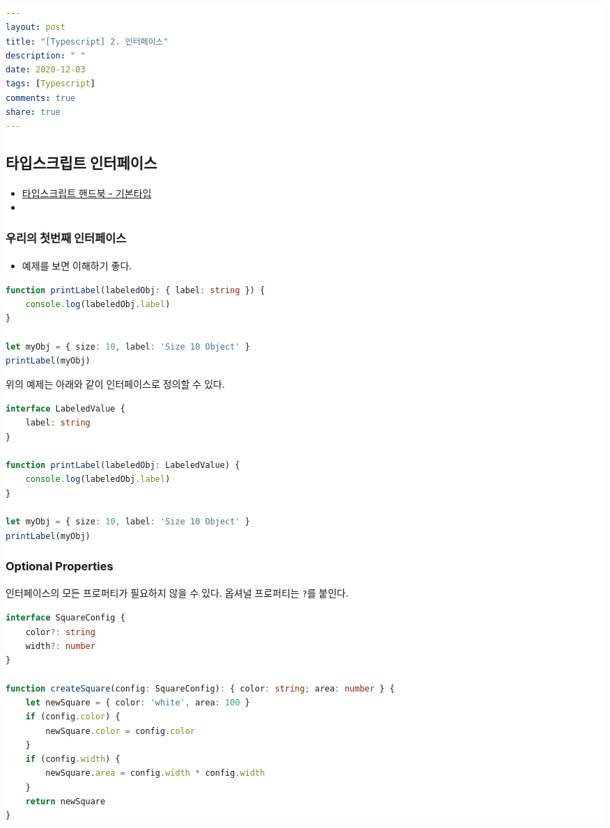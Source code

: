 ```yaml
---
layout: post
title: "[Typescript] 2. 인터페이스"
description: " "
date: 2020-12-03
tags: [Typescript]
comments: true
share: true
---
```



## 타입스크립트 인터페이스

-   [타입스크립트 핸드북 - 기본타입](https://www.typescriptlang.org/docs/handbook/basic-types.html)
-

### 우리의 첫번째 인터페이스

-   예제를 보면 이해하기 좋다.

```ts
function printLabel(labeledObj: { label: string }) {
    console.log(labeledObj.label)
}

let myObj = { size: 10, label: 'Size 10 Object' }
printLabel(myObj)
```

위의 예제는 아래와 같이 인터페이스로 정의할 수 있다.

```ts
interface LabeledValue {
    label: string
}

function printLabel(labeledObj: LabeledValue) {
    console.log(labeledObj.label)
}

let myObj = { size: 10, label: 'Size 10 Object' }
printLabel(myObj)
```

### Optional Properties

인터페이스의 모든 프로퍼티가 필요하지 않을 수 있다.
옵셔널 프로퍼티는 `?`를 붙인다.

```ts
interface SquareConfig {
    color?: string
    width?: number
}

function createSquare(config: SquareConfig): { color: string; area: number } {
    let newSquare = { color: 'white', area: 100 }
    if (config.color) {
        newSquare.color = config.color
    }
    if (config.width) {
        newSquare.area = config.width * config.width
    }
    return newSquare
}
```

  [index: string]: number;